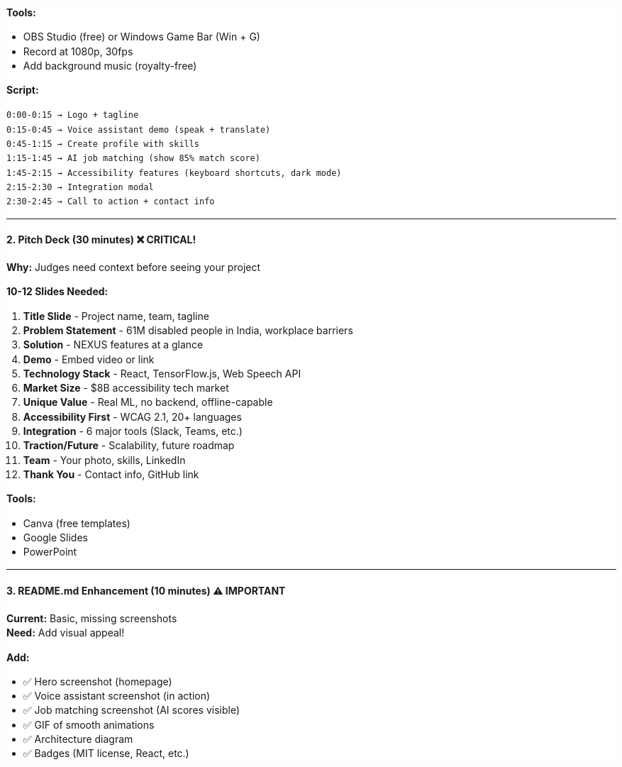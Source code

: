 **Tools:** 
- OBS Studio (free) or Windows Game Bar (Win + G)
- Record at 1080p, 30fps
- Add background music (royalty-free)

**Script:**
```
0:00-0:15 → Logo + tagline
0:15-0:45 → Voice assistant demo (speak + translate)
0:45-1:15 → Create profile with skills
1:15-1:45 → AI job matching (show 85% match score)
1:45-2:15 → Accessibility features (keyboard shortcuts, dark mode)
2:15-2:30 → Integration modal
2:30-2:45 → Call to action + contact info
```

---

#### **2. Pitch Deck (30 minutes)** ❌ CRITICAL!
**Why:** Judges need context before seeing your project

**10-12 Slides Needed:**
1. **Title Slide** - Project name, team, tagline
2. **Problem Statement** - 61M disabled people in India, workplace barriers
3. **Solution** - NEXUS features at a glance
4. **Demo** - Embed video or link
5. **Technology Stack** - React, TensorFlow.js, Web Speech API
6. **Market Size** - $8B accessibility tech market
7. **Unique Value** - Real ML, no backend, offline-capable
8. **Accessibility First** - WCAG 2.1, 20+ languages
9. **Integration** - 6 major tools (Slack, Teams, etc.)
10. **Traction/Future** - Scalability, future roadmap
11. **Team** - Your photo, skills, LinkedIn
12. **Thank You** - Contact info, GitHub link

**Tools:** 
- Canva (free templates)
- Google Slides
- PowerPoint

---

#### **3. README.md Enhancement (10 minutes)** ⚠️ IMPORTANT
**Current:** Basic, missing screenshots  
**Need:** Add visual appeal!

**Add:**
- ✅ Hero screenshot (homepage)
- ✅ Voice assistant screenshot (in action)
- ✅ Job matching screenshot (AI scores visible)
- ✅ GIF of smooth animations
- ✅ Architecture diagram
- ✅ Badges (MIT license, React, etc.)
